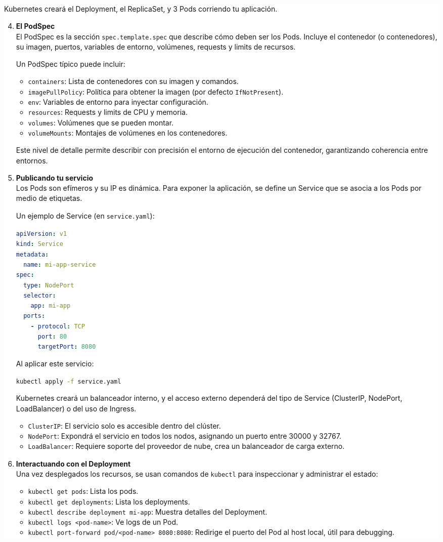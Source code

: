    Kubernetes creará el Deployment, el ReplicaSet, y 3 Pods corriendo tu aplicación.

4. **El PodSpec**  
   El PodSpec es la sección `spec.template.spec` que describe cómo deben ser los Pods. Incluye el contenedor (o contenedores), su imagen, puertos, variables de entorno, volúmenes, requests y limits de recursos.
   
   Un PodSpec típico puede incluir:
   - `containers`: Lista de contenedores con su imagen y comandos.
   - `imagePullPolicy`: Política para obtener la imagen (por defecto `IfNotPresent`).
   - `env`: Variables de entorno para inyectar configuración.
   - `resources`: Requests y limits de CPU y memoria.
   - `volumes`: Volúmenes que se pueden montar.
   - `volumeMounts`: Montajes de volúmenes en los contenedores.

   Este nivel de detalle permite describir con precisión el entorno de ejecución del contenedor, garantizando coherencia entre entornos.

5. **Publicando tu servicio**  
   Los Pods son efímeros y su IP es dinámica. Para exponer la aplicación, se define un Service que se asocia a los Pods por medio de etiquetas.
   
   Un ejemplo de Service (en `service.yaml`):
   ```yaml
   apiVersion: v1
   kind: Service
   metadata:
     name: mi-app-service
   spec:
     type: NodePort
     selector:
       app: mi-app
     ports:
       - protocol: TCP
         port: 80
         targetPort: 8080
   ```
   
   Al aplicar este servicio:
   ```bash
   kubectl apply -f service.yaml
   ```
   
   Kubernetes creará un balanceador interno, y el acceso externo dependerá del tipo de Service (ClusterIP, NodePort, LoadBalancer) o del uso de Ingress.

   - `ClusterIP`: El servicio solo es accesible dentro del clúster.
   - `NodePort`: Expondrá el servicio en todos los nodos, asignando un puerto entre 30000 y 32767.
   - `LoadBalancer`: Requiere soporte del proveedor de nube, crea un balanceador de carga externo.

6. **Interactuando con el Deployment**  
   Una vez desplegados los recursos, se usan comandos de `kubectl` para inspeccionar y administrar el estado:
   
   - `kubectl get pods`: Lista los pods.
   - `kubectl get deployments`: Lista los deployments.
   - `kubectl describe deployment mi-app`: Muestra detalles del Deployment.
   - `kubectl logs <pod-name>`: Ve logs de un Pod.
   - `kubectl port-forward pod/<pod-name> 8080:8080`: Redirige el puerto del Pod al host local, útil para debugging.
